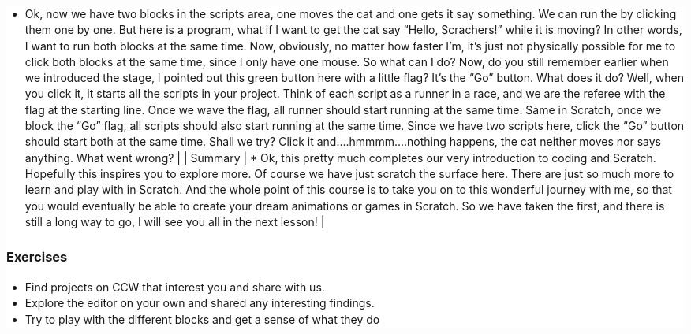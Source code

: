 * Ok, now we have two blocks in the scripts area, one moves the cat and one gets it say something. We can run the by clicking them one by one. But here is a program, what if I want to get the cat say “Hello, Scrachers!” while it is moving? In other words, I want to run both blocks at the same time. Now, obviously, no matter how faster I’m, it’s just not physically possible for me to click both blocks at the same time, since I only have one mouse. So what can I do? Now, do you still remember earlier when we introduced the stage, I pointed out this green button here with a little flag? It’s the “Go” button. What does it do? Well, when you click it, it starts all the scripts in your project. Think of each script as a runner in a race, and we are the referee with the flag at the starting line. Once we wave the flag, all runner should start running at the same time. Same in Scratch, once we block the “Go” flag, all scripts should also start running at the same time. Since we have two scripts here, click the “Go” button should start both at the same time. Shall we try? Click it and….hmmmm….nothing happens, the cat neither moves nor says anything. What went wrong?   |
| Summary | * Ok, this pretty much completes our very introduction to coding and Scratch. Hopefully this inspires you to explore more. Of course we have just scratch the surface here. There are just so much more to learn and play with in Scratch. And the whole point of this course is to take you on to this wonderful journey with me, so that you would eventually be able to create your dream animations or games in Scratch. So we have taken the first, and there is still a long way to go, I will see you all in the next lesson! |

### Exercises

- Find projects on CCW that interest you and share with us.
- Explore the editor on your own and shared any interesting findings.
- Try to play with the different blocks and get a sense of what they do